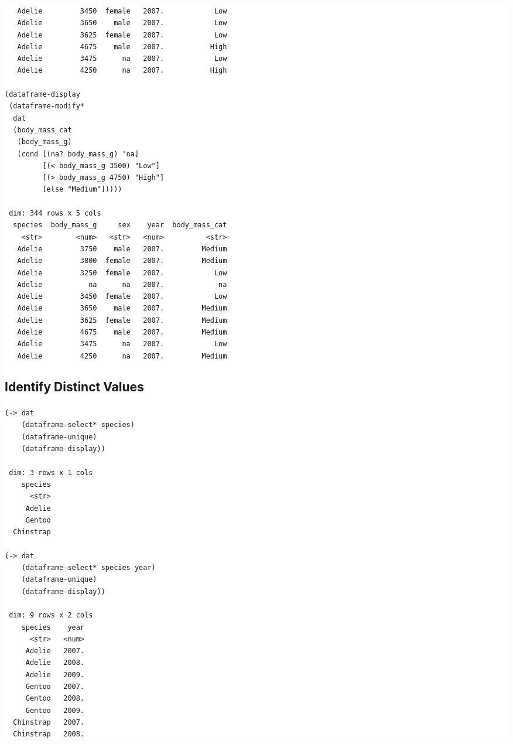 ```
   Adelie         3450  female   2007.            Low 
   Adelie         3650    male   2007.            Low 
   Adelie         3625  female   2007.            Low 
   Adelie         4675    male   2007.           High 
   Adelie         3475      na   2007.            Low 
   Adelie         4250      na   2007.           High 

(dataframe-display
 (dataframe-modify*
  dat
  (body_mass_cat
   (body_mass_g)
   (cond [(na? body_mass_g) 'na]
         [(< body_mass_g 3500) "Low"]
         [(> body_mass_g 4750) "High"]
         [else "Medium"]))))

 dim: 344 rows x 5 cols
  species  body_mass_g     sex    year  body_mass_cat 
    <str>        <num>   <str>   <num>          <str> 
   Adelie         3750    male   2007.         Medium 
   Adelie         3800  female   2007.         Medium 
   Adelie         3250  female   2007.            Low 
   Adelie           na      na   2007.             na 
   Adelie         3450  female   2007.            Low 
   Adelie         3650    male   2007.         Medium 
   Adelie         3625  female   2007.         Medium 
   Adelie         4675    male   2007.         Medium 
   Adelie         3475      na   2007.            Low 
   Adelie         4250      na   2007.         Medium 
```

## Identify Distinct Values

```
(-> dat
    (dataframe-select* species)
    (dataframe-unique)
    (dataframe-display))

 dim: 3 rows x 1 cols
    species 
      <str> 
     Adelie 
     Gentoo 
  Chinstrap 

(-> dat
    (dataframe-select* species year)
    (dataframe-unique)
    (dataframe-display))

 dim: 9 rows x 2 cols
    species    year 
      <str>   <num> 
     Adelie   2007. 
     Adelie   2008. 
     Adelie   2009. 
     Gentoo   2007. 
     Gentoo   2008. 
     Gentoo   2009. 
  Chinstrap   2007. 
  Chinstrap   2008. 
```
